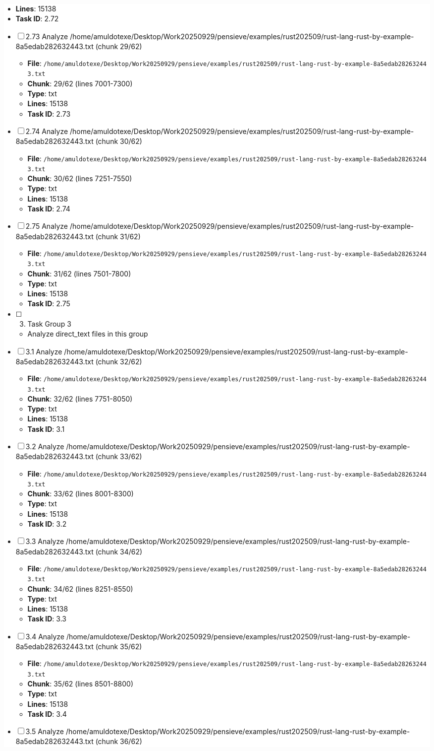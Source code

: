   - **Lines**: 15138
  - **Task ID**: 2.72
- [ ] 2.73 Analyze /home/amuldotexe/Desktop/Work20250929/pensieve/examples/rust202509/rust-lang-rust-by-example-8a5edab282632443.txt (chunk 29/62)
  - **File**: `/home/amuldotexe/Desktop/Work20250929/pensieve/examples/rust202509/rust-lang-rust-by-example-8a5edab282632443.txt`
  - **Chunk**: 29/62 (lines 7001-7300)
  - **Type**: txt
  - **Lines**: 15138
  - **Task ID**: 2.73
- [ ] 2.74 Analyze /home/amuldotexe/Desktop/Work20250929/pensieve/examples/rust202509/rust-lang-rust-by-example-8a5edab282632443.txt (chunk 30/62)
  - **File**: `/home/amuldotexe/Desktop/Work20250929/pensieve/examples/rust202509/rust-lang-rust-by-example-8a5edab282632443.txt`
  - **Chunk**: 30/62 (lines 7251-7550)
  - **Type**: txt
  - **Lines**: 15138
  - **Task ID**: 2.74
- [ ] 2.75 Analyze /home/amuldotexe/Desktop/Work20250929/pensieve/examples/rust202509/rust-lang-rust-by-example-8a5edab282632443.txt (chunk 31/62)
  - **File**: `/home/amuldotexe/Desktop/Work20250929/pensieve/examples/rust202509/rust-lang-rust-by-example-8a5edab282632443.txt`
  - **Chunk**: 31/62 (lines 7501-7800)
  - **Type**: txt
  - **Lines**: 15138
  - **Task ID**: 2.75

- [ ] 3. Task Group 3
  - Analyze direct_text files in this group
- [ ] 3.1 Analyze /home/amuldotexe/Desktop/Work20250929/pensieve/examples/rust202509/rust-lang-rust-by-example-8a5edab282632443.txt (chunk 32/62)
  - **File**: `/home/amuldotexe/Desktop/Work20250929/pensieve/examples/rust202509/rust-lang-rust-by-example-8a5edab282632443.txt`
  - **Chunk**: 32/62 (lines 7751-8050)
  - **Type**: txt
  - **Lines**: 15138
  - **Task ID**: 3.1
- [ ] 3.2 Analyze /home/amuldotexe/Desktop/Work20250929/pensieve/examples/rust202509/rust-lang-rust-by-example-8a5edab282632443.txt (chunk 33/62)
  - **File**: `/home/amuldotexe/Desktop/Work20250929/pensieve/examples/rust202509/rust-lang-rust-by-example-8a5edab282632443.txt`
  - **Chunk**: 33/62 (lines 8001-8300)
  - **Type**: txt
  - **Lines**: 15138
  - **Task ID**: 3.2
- [ ] 3.3 Analyze /home/amuldotexe/Desktop/Work20250929/pensieve/examples/rust202509/rust-lang-rust-by-example-8a5edab282632443.txt (chunk 34/62)
  - **File**: `/home/amuldotexe/Desktop/Work20250929/pensieve/examples/rust202509/rust-lang-rust-by-example-8a5edab282632443.txt`
  - **Chunk**: 34/62 (lines 8251-8550)
  - **Type**: txt
  - **Lines**: 15138
  - **Task ID**: 3.3
- [ ] 3.4 Analyze /home/amuldotexe/Desktop/Work20250929/pensieve/examples/rust202509/rust-lang-rust-by-example-8a5edab282632443.txt (chunk 35/62)
  - **File**: `/home/amuldotexe/Desktop/Work20250929/pensieve/examples/rust202509/rust-lang-rust-by-example-8a5edab282632443.txt`
  - **Chunk**: 35/62 (lines 8501-8800)
  - **Type**: txt
  - **Lines**: 15138
  - **Task ID**: 3.4
- [ ] 3.5 Analyze /home/amuldotexe/Desktop/Work20250929/pensieve/examples/rust202509/rust-lang-rust-by-example-8a5edab282632443.txt (chunk 36/62)